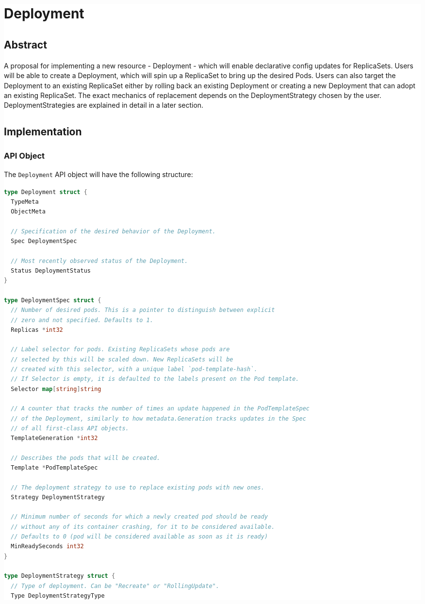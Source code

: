 # Deployment

## Abstract

A proposal for implementing a new resource - Deployment - which will enable
declarative config updates for ReplicaSets. Users will be able to create a
Deployment, which will spin up a ReplicaSet to bring up the desired Pods.
Users can also target the Deployment to an existing ReplicaSet either by
rolling back an existing Deployment or creating a new Deployment that can
adopt an existing ReplicaSet. The exact mechanics of replacement depends on
the DeploymentStrategy chosen by the user. DeploymentStrategies are explained
in detail in a later section.

## Implementation

### API Object

The `Deployment` API object will have the following structure:

```go
type Deployment struct {
  TypeMeta
  ObjectMeta

  // Specification of the desired behavior of the Deployment.
  Spec DeploymentSpec

  // Most recently observed status of the Deployment.
  Status DeploymentStatus
}

type DeploymentSpec struct {
  // Number of desired pods. This is a pointer to distinguish between explicit
  // zero and not specified. Defaults to 1.
  Replicas *int32

  // Label selector for pods. Existing ReplicaSets whose pods are
  // selected by this will be scaled down. New ReplicaSets will be
  // created with this selector, with a unique label `pod-template-hash`.
  // If Selector is empty, it is defaulted to the labels present on the Pod template.
  Selector map[string]string

  // A counter that tracks the number of times an update happened in the PodTemplateSpec
  // of the Deployment, similarly to how metadata.Generation tracks updates in the Spec
  // of all first-class API objects.
  TemplateGeneration *int32

  // Describes the pods that will be created.
  Template *PodTemplateSpec

  // The deployment strategy to use to replace existing pods with new ones.
  Strategy DeploymentStrategy

  // Minimum number of seconds for which a newly created pod should be ready
  // without any of its container crashing, for it to be considered available.
  // Defaults to 0 (pod will be considered available as soon as it is ready)
  MinReadySeconds int32
}

type DeploymentStrategy struct {
  // Type of deployment. Can be "Recreate" or "RollingUpdate".
  Type DeploymentStrategyType
```